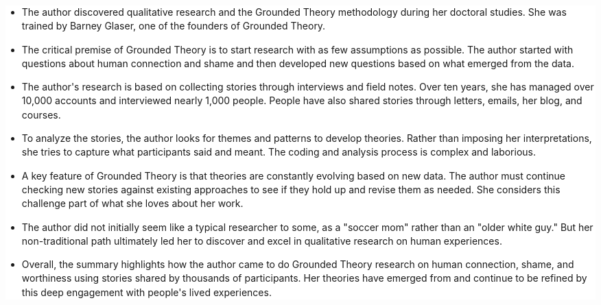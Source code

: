 - The author discovered qualitative research and the Grounded Theory methodology during her doctoral studies. She was trained by Barney Glaser, one of the founders of Grounded Theory.

- The critical premise of Grounded Theory is to start research with as few assumptions as possible. The author started with questions about human connection and shame and then developed new questions based on what emerged from the data.

- The author's research is based on collecting stories through interviews and field notes. Over ten years, she has managed over 10,000 accounts and interviewed nearly 1,000 people. People have also shared stories through letters, emails, her blog, and courses.

- To analyze the stories, the author looks for themes and patterns to develop theories. Rather than imposing her interpretations, she tries to capture what participants said and meant. The coding and analysis process is complex and laborious.

- A key feature of Grounded Theory is that theories are constantly evolving based on new data. The author must continue checking new stories against existing approaches to see if they hold up and revise them as needed. She considers this challenge part of what she loves about her work.

- The author did not initially seem like a typical researcher to some, as a "soccer mom" rather than an "older white guy." But her non-traditional path ultimately led her to discover and excel in qualitative research on human experiences.

- Overall, the summary highlights how the author came to do Grounded Theory research on human connection, shame, and worthiness using stories shared by thousands of participants. Her theories have emerged from and continue to be refined by this deep engagement with people's lived experiences.
